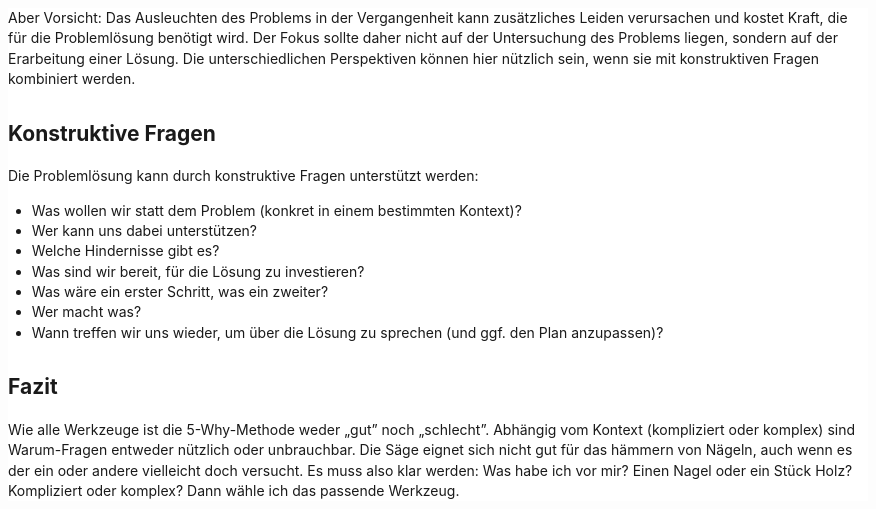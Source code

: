 Aber Vorsicht: Das Ausleuchten des Problems in der Vergangenheit kann zusätzliches Leiden verursachen und kostet Kraft, die für die Problemlösung benötigt wird. Der Fokus sollte daher nicht auf der Untersuchung des Problems liegen, sondern auf der Erarbeitung einer Lösung. Die unterschiedlichen Perspektiven können hier nützlich sein, wenn sie mit konstruktiven Fragen kombiniert werden.

## Konstruktive Fragen

Die Problemlösung kann durch konstruktive Fragen unterstützt werden:

- Was wollen wir statt dem Problem (konkret in einem bestimmten Kontext)?
- Wer kann uns dabei unterstützen?
- Welche Hindernisse gibt es?
- Was sind wir bereit, für die Lösung zu investieren?
- Was wäre ein erster Schritt, was ein zweiter?
- Wer macht was?
- Wann treffen wir uns wieder, um über die Lösung zu sprechen (und ggf. den Plan anzupassen)?

## Fazit

Wie alle Werkzeuge ist die 5-Why-Methode weder „gut” noch „schlecht”. Abhängig vom Kontext (kompliziert oder komplex) sind Warum-Fragen entweder nützlich oder unbrauchbar. Die Säge eignet sich nicht gut für das hämmern von Nägeln, auch wenn es der ein oder andere vielleicht doch versucht. Es muss also klar werden: Was habe ich vor mir? Einen Nagel oder ein Stück Holz? Kompliziert oder komplex? Dann wähle ich das passende Werkzeug.

